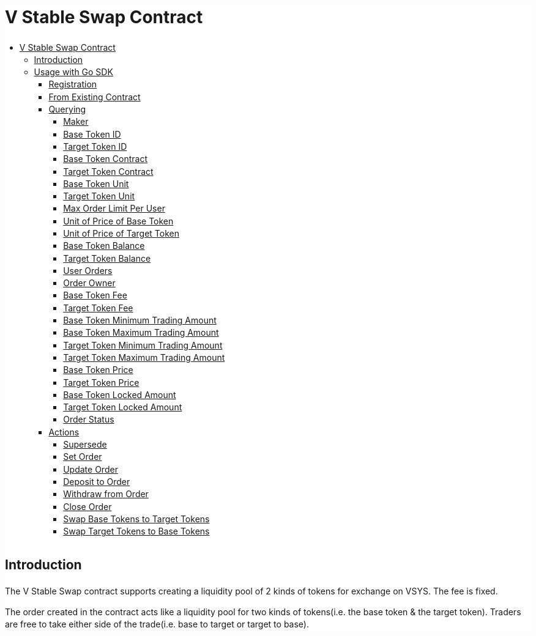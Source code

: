 # V Stable Swap Contract

- [V Stable Swap Contract](#v-stable-swap-contract)
  - [Introduction](#introduction)
  - [Usage with Go SDK](#usage-with-go-sdk)
    - [Registration](#registration)
    - [From Existing Contract](#from-existing-contract)
    - [Querying](#querying)
      - [Maker](#maker)
      - [Base Token ID](#base-token-id)
      - [Target Token ID](#target-token-id)
      - [Base Token Contract](#base-token-contract)
      - [Target Token Contract](#target-token-contract)
      - [Base Token Unit](#base-token-unit)
      - [Target Token Unit](#target-token-unit)
      - [Max Order Limit Per User](#max-order-limit-per-user)
      - [Unit of Price of Base Token](#unit-of-price-of-base-token)
      - [Unit of Price of Target Token](#unit-of-price-of-target-token)
      - [Base Token Balance](#base-token-balance)
      - [Target Token Balance](#target-token-balance)
      - [User Orders](#user-orders)
      - [Order Owner](#order-owner)
      - [Base Token Fee](#base-token-fee)
      - [Target Token Fee](#target-token-fee)
      - [Base Token Minimum Trading Amount](#base-token-minimum-trading-amount)
      - [Base Token Maximum Trading Amount](#base-token-maximum-trading-amount)
      - [Target Token Minimum Trading Amount](#target-token-minimum-trading-amount)
      - [Target Token Maximum Trading Amount](#target-token-maximum-trading-amount)
      - [Base Token Price](#base-token-price)
      - [Target Token Price](#target-token-price)
      - [Base Token Locked Amount](#base-token-locked-amount)
      - [Target Token Locked Amount](#target-token-locked-amount)
      - [Order Status](#order-status)
    - [Actions](#actions)
      - [Supersede](#supersede)
      - [Set Order](#set-order)
      - [Update Order](#update-order)
      - [Deposit to Order](#deposit-to-order)
      - [Withdraw from Order](#withdraw-from-order)
      - [Close Order](#close-order)
      - [Swap Base Tokens to Target Tokens](#swap-base-tokens-to-target-tokens)
      - [Swap Target Tokens to Base Tokens](#swap-target-tokens-to-base-tokens)

## Introduction

The V Stable Swap contract supports creating a liquidity pool of 2 kinds of tokens for exchange on VSYS. The fee is fixed.

The order created in the contract acts like a liquidity pool for two kinds of tokens(i.e. the base token & the target token). Traders are free to take either side of the trade(i.e. base to target or target to base).
